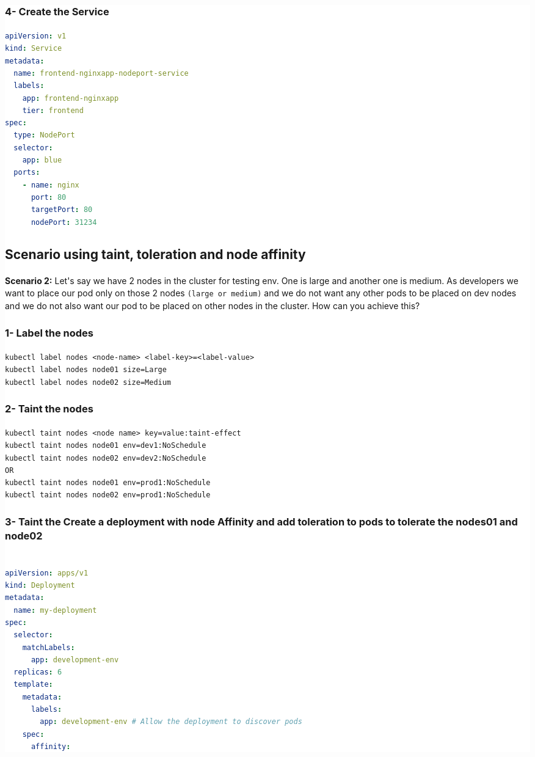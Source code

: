 ### 4- Create the Service
```yaml
apiVersion: v1
kind: Service
metadata:
  name: frontend-nginxapp-nodeport-service
  labels: 
    app: frontend-nginxapp
    tier: frontend     
spec:
  type: NodePort 
  selector:
    app: blue
  ports: 
    - name: nginx
      port: 80
      targetPort: 80
      nodePort: 31234
```

## Scenario using taint, toleration and node affinity
**Scenario 2:**
Let's say we have 2 nodes in the cluster for testing env. One is large and another one is medium. As developers we want to place our pod only on those 2 nodes `(large or medium)` and we do not want any other pods to be placed on dev nodes and we do not also want our pod to be placed on other nodes in the cluster. How can you achieve this?

### 1- Label the nodes
```
kubectl label nodes <node-name> <label-key>=<label-value>
kubectl label nodes node01 size=Large
kubectl label nodes node02 size=Medium
```
### 2- Taint the nodes
```
kubectl taint nodes <node name> key=value:taint-effect
kubectl taint nodes node01 env=dev1:NoSchedule
kubectl taint nodes node02 env=dev2:NoSchedule
OR 
kubectl taint nodes node01 env=prod1:NoSchedule
kubectl taint nodes node02 env=prod1:NoSchedule
```

### 3- Taint the Create a deployment with node Affinity and add toleration to pods to tolerate the nodes01 and node02
```yaml

apiVersion: apps/v1
kind: Deployment
metadata:
  name: my-deployment
spec:
  selector:
    matchLabels:
      app: development-env
  replicas: 6
  template:
    metadata:
      labels:
        app: development-env # Allow the deployment to discover pods
    spec:
      affinity:
```